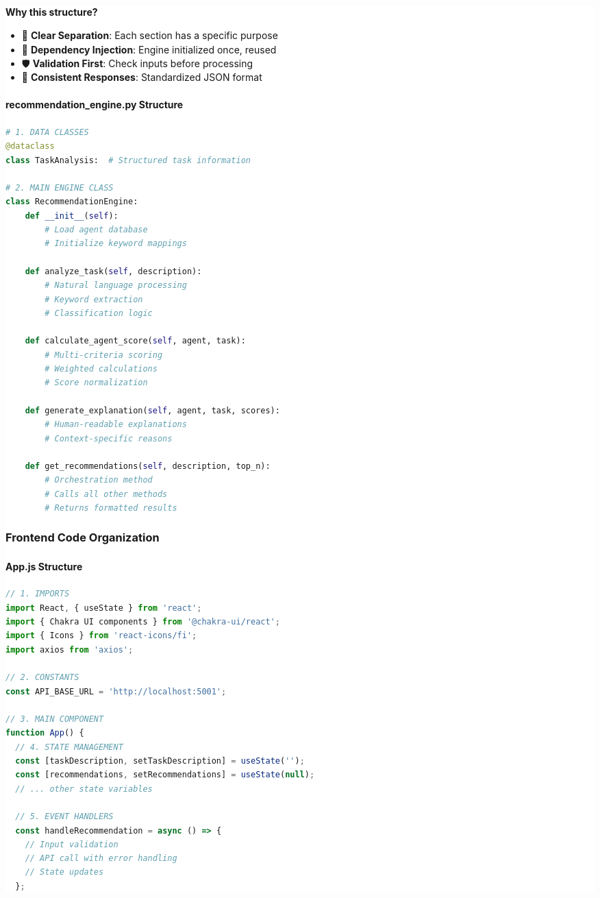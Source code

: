**Why this structure?**
- 🎯 **Clear Separation**: Each section has a specific purpose
- 🔧 **Dependency Injection**: Engine initialized once, reused
- 🛡️ **Validation First**: Check inputs before processing
- 📝 **Consistent Responses**: Standardized JSON format

#### **recommendation_engine.py Structure**
```python
# 1. DATA CLASSES
@dataclass
class TaskAnalysis:  # Structured task information

# 2. MAIN ENGINE CLASS
class RecommendationEngine:
    def __init__(self):
        # Load agent database
        # Initialize keyword mappings
    
    def analyze_task(self, description):
        # Natural language processing
        # Keyword extraction
        # Classification logic
    
    def calculate_agent_score(self, agent, task):
        # Multi-criteria scoring
        # Weighted calculations
        # Score normalization
    
    def generate_explanation(self, agent, task, scores):
        # Human-readable explanations
        # Context-specific reasons
    
    def get_recommendations(self, description, top_n):
        # Orchestration method
        # Calls all other methods
        # Returns formatted results
```

### Frontend Code Organization

#### **App.js Structure**
```javascript
// 1. IMPORTS
import React, { useState } from 'react';
import { Chakra UI components } from '@chakra-ui/react';
import { Icons } from 'react-icons/fi';
import axios from 'axios';

// 2. CONSTANTS
const API_BASE_URL = 'http://localhost:5001';

// 3. MAIN COMPONENT
function App() {
  // 4. STATE MANAGEMENT
  const [taskDescription, setTaskDescription] = useState('');
  const [recommendations, setRecommendations] = useState(null);
  // ... other state variables
  
  // 5. EVENT HANDLERS
  const handleRecommendation = async () => {
    // Input validation
    // API call with error handling
    // State updates
  };
```